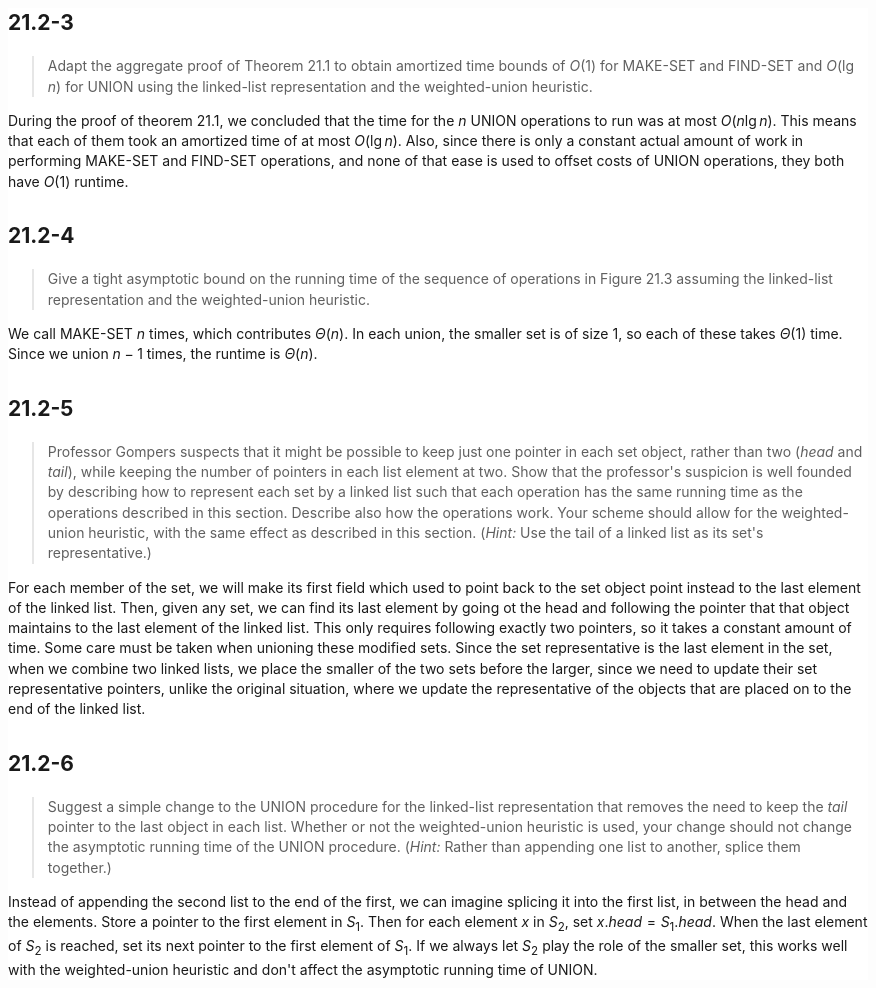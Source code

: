 ## 21.2-3

> Adapt the aggregate proof of Theorem 21.1 to obtain amortized time bounds of $O(1)$ for $\text{MAKE-SET}$ and $\text{FIND-SET}$ and $O(\lg n)$ for $\text{UNION}$ using the linked-list representation and the weighted-union heuristic.

During the proof of theorem 21.1, we concluded that the time for the $n$ $\text{UNION}$ operations to run was at most $O(n \lg n)$. This means that each of them took an amortized time of at most $O(\lg n)$. Also, since there is only a constant actual amount of work in performing $\text{MAKE-SET}$ and $\text{FIND-SET}$ operations, and none of that ease is used to offset costs of $\text{UNION}$ operations, they both have $O(1)$ runtime.

## 21.2-4

> Give a tight asymptotic bound on the running time of the sequence of operations in Figure 21.3 assuming the linked-list representation and the weighted-union heuristic.

We call $\text{MAKE-SET}$ $n$ times, which contributes $\Theta(n)$. In each union, the smaller set is of size $1$, so each of these takes $\Theta(1)$ time. Since we union $n - 1$ times, the runtime is $\Theta(n)$.

## 21.2-5

> Professor Gompers suspects that it might be possible to keep just one pointer in each set object, rather than two ($head$ and $tail$), while keeping the number of pointers in each list element at two. Show that the professor's suspicion is well founded by describing how to represent each set by a linked list such that each operation has the same running time as the operations described in this section. Describe also how the operations work. Your scheme should allow for the weighted-union heuristic, with the same effect as described in this section. ($\textit{Hint:}$ Use the tail of a linked list as its set's representative.)

For each member of the set, we will make its first field which used to point back to the set object point instead to the last element of the linked list. Then, given any set, we can find its last element by going ot the head and following the pointer that that object maintains to the last element of the linked list. This only requires following exactly two pointers, so it takes a constant amount of time. Some care must be taken when unioning these modified sets. Since the set representative is the last element in the set, when we combine two linked lists, we place the smaller of the two sets before the larger, since we need to update their set representative pointers, unlike the original situation, where we update the representative of the objects that are placed on to the end of the linked list.

## 21.2-6

> Suggest a simple change to the $\text{UNION}$ procedure for the linked-list representation that removes the need to keep the $tail$ pointer to the last object in each list. Whether or not the weighted-union heuristic is used, your change should not change the asymptotic running time of the $\text{UNION}$ procedure. ($\textit{Hint:}$ Rather than appending one list to another, splice them together.)

Instead of appending the second list to the end of the first, we can imagine splicing it into the first list, in between the head and the elements. Store a pointer to the first element in $S_1$. Then for each element $x$ in $S_2$, set $x.head = S_1.head$. When the last element of $S_2$ is reached, set its next pointer to the first element of $S_1$. If we always let $S_2$ play the role of the smaller set, this works well with the weighted-union heuristic and don't affect the asymptotic running time of $\text{UNION}$.
